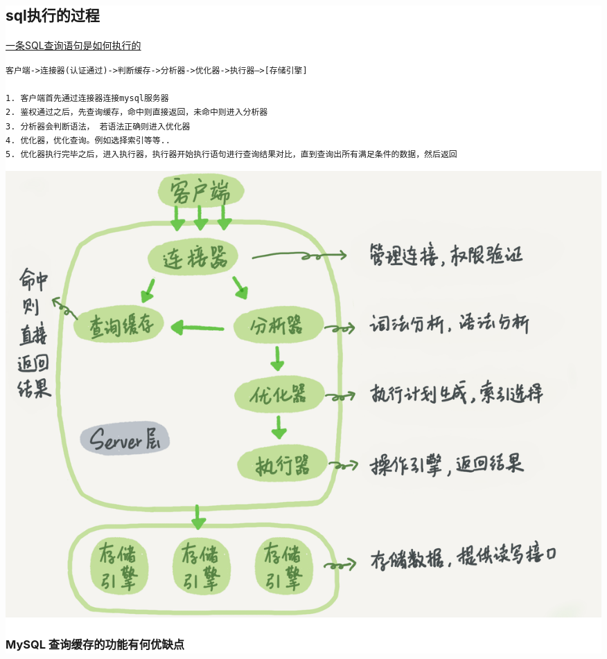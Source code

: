 ## sql执行的过程

[一条SQL查询语句是如何执行的](file:///Users/jzue/Desktop/44-MySQL%E5%AE%9E%E6%88%9845%E8%AE%B2/02-%E5%9F%BA%E7%A1%80%E7%AF%87%20(8%E8%AE%B2)/01%E4%B8%A8%E5%9F%BA%E7%A1%80%E6%9E%B6%E6%9E%84%EF%BC%9A%E4%B8%80%E6%9D%A1SQL%E6%9F%A5%E8%AF%A2%E8%AF%AD%E5%8F%A5%E6%98%AF%E5%A6%82%E4%BD%95%E6%89%A7%E8%A1%8C%E7%9A%84%EF%BC%9F.html)

```
客户端->连接器(认证通过)->判断缓存->分析器->优化器->执行器—>[存储引擎]

1. 客户端首先通过连接器连接mysql服务器
2. 鉴权通过之后，先查询缓存，命中则直接返回，未命中则进入分析器
3. 分析器会判断语法， 若语法正确则进入优化器
4. 优化器，优化查询。例如选择索引等等..
5. 优化器执行完毕之后，进入执行器，执行器开始执行语句进行查询结果对比，直到查询出所有满足条件的数据，然后返回
```

![mysql_1_1](./mysql_1_1.png)

### MySQL 查询缓存的功能有何优缺点
